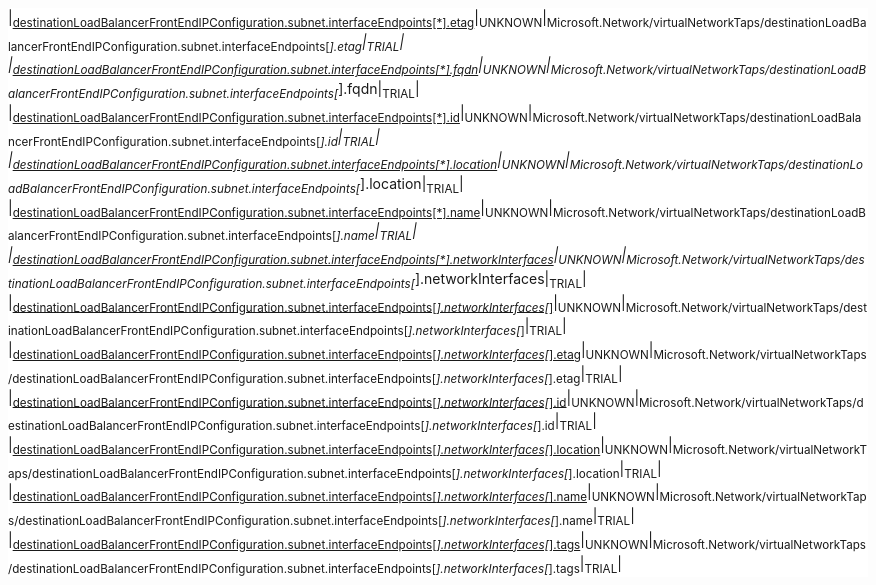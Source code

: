 |<sub>[destinationLoadBalancerFrontEndIPConfiguration.subnet.interfaceEndpoints[*].etag](https://github.com/openrba/python-azure-techradar/tree/master/Microsoft.Network/virtualNetworkTaps/destinationLoadBalancerFrontEndIPConfiguration.subnet.interfaceEndpoints[*].etag)</sub>|<sub>UNKNOWN</sub>|<sub>Microsoft.Network/virtualNetworkTaps/destinationLoadBalancerFrontEndIPConfiguration.subnet.interfaceEndpoints[*].etag</sub>|<sub>TRIAL</sub>|
|<sub>[destinationLoadBalancerFrontEndIPConfiguration.subnet.interfaceEndpoints[*].fqdn](https://github.com/openrba/python-azure-techradar/tree/master/Microsoft.Network/virtualNetworkTaps/destinationLoadBalancerFrontEndIPConfiguration.subnet.interfaceEndpoints[*].fqdn)</sub>|<sub>UNKNOWN</sub>|<sub>Microsoft.Network/virtualNetworkTaps/destinationLoadBalancerFrontEndIPConfiguration.subnet.interfaceEndpoints[*].fqdn</sub>|<sub>TRIAL</sub>|
|<sub>[destinationLoadBalancerFrontEndIPConfiguration.subnet.interfaceEndpoints[*].id](https://github.com/openrba/python-azure-techradar/tree/master/Microsoft.Network/virtualNetworkTaps/destinationLoadBalancerFrontEndIPConfiguration.subnet.interfaceEndpoints[*].id)</sub>|<sub>UNKNOWN</sub>|<sub>Microsoft.Network/virtualNetworkTaps/destinationLoadBalancerFrontEndIPConfiguration.subnet.interfaceEndpoints[*].id</sub>|<sub>TRIAL</sub>|
|<sub>[destinationLoadBalancerFrontEndIPConfiguration.subnet.interfaceEndpoints[*].location](https://github.com/openrba/python-azure-techradar/tree/master/Microsoft.Network/virtualNetworkTaps/destinationLoadBalancerFrontEndIPConfiguration.subnet.interfaceEndpoints[*].location)</sub>|<sub>UNKNOWN</sub>|<sub>Microsoft.Network/virtualNetworkTaps/destinationLoadBalancerFrontEndIPConfiguration.subnet.interfaceEndpoints[*].location</sub>|<sub>TRIAL</sub>|
|<sub>[destinationLoadBalancerFrontEndIPConfiguration.subnet.interfaceEndpoints[*].name](https://github.com/openrba/python-azure-techradar/tree/master/Microsoft.Network/virtualNetworkTaps/destinationLoadBalancerFrontEndIPConfiguration.subnet.interfaceEndpoints[*].name)</sub>|<sub>UNKNOWN</sub>|<sub>Microsoft.Network/virtualNetworkTaps/destinationLoadBalancerFrontEndIPConfiguration.subnet.interfaceEndpoints[*].name</sub>|<sub>TRIAL</sub>|
|<sub>[destinationLoadBalancerFrontEndIPConfiguration.subnet.interfaceEndpoints[*].networkInterfaces](https://github.com/openrba/python-azure-techradar/tree/master/Microsoft.Network/virtualNetworkTaps/destinationLoadBalancerFrontEndIPConfiguration.subnet.interfaceEndpoints[*].networkInterfaces)</sub>|<sub>UNKNOWN</sub>|<sub>Microsoft.Network/virtualNetworkTaps/destinationLoadBalancerFrontEndIPConfiguration.subnet.interfaceEndpoints[*].networkInterfaces</sub>|<sub>TRIAL</sub>|
|<sub>[destinationLoadBalancerFrontEndIPConfiguration.subnet.interfaceEndpoints[*].networkInterfaces[*]](https://github.com/openrba/python-azure-techradar/tree/master/Microsoft.Network/virtualNetworkTaps/destinationLoadBalancerFrontEndIPConfiguration.subnet.interfaceEndpoints[*].networkInterfaces[*])</sub>|<sub>UNKNOWN</sub>|<sub>Microsoft.Network/virtualNetworkTaps/destinationLoadBalancerFrontEndIPConfiguration.subnet.interfaceEndpoints[*].networkInterfaces[*]</sub>|<sub>TRIAL</sub>|
|<sub>[destinationLoadBalancerFrontEndIPConfiguration.subnet.interfaceEndpoints[*].networkInterfaces[*].etag](https://github.com/openrba/python-azure-techradar/tree/master/Microsoft.Network/virtualNetworkTaps/destinationLoadBalancerFrontEndIPConfiguration.subnet.interfaceEndpoints[*].networkInterfaces[*].etag)</sub>|<sub>UNKNOWN</sub>|<sub>Microsoft.Network/virtualNetworkTaps/destinationLoadBalancerFrontEndIPConfiguration.subnet.interfaceEndpoints[*].networkInterfaces[*].etag</sub>|<sub>TRIAL</sub>|
|<sub>[destinationLoadBalancerFrontEndIPConfiguration.subnet.interfaceEndpoints[*].networkInterfaces[*].id](https://github.com/openrba/python-azure-techradar/tree/master/Microsoft.Network/virtualNetworkTaps/destinationLoadBalancerFrontEndIPConfiguration.subnet.interfaceEndpoints[*].networkInterfaces[*].id)</sub>|<sub>UNKNOWN</sub>|<sub>Microsoft.Network/virtualNetworkTaps/destinationLoadBalancerFrontEndIPConfiguration.subnet.interfaceEndpoints[*].networkInterfaces[*].id</sub>|<sub>TRIAL</sub>|
|<sub>[destinationLoadBalancerFrontEndIPConfiguration.subnet.interfaceEndpoints[*].networkInterfaces[*].location](https://github.com/openrba/python-azure-techradar/tree/master/Microsoft.Network/virtualNetworkTaps/destinationLoadBalancerFrontEndIPConfiguration.subnet.interfaceEndpoints[*].networkInterfaces[*].location)</sub>|<sub>UNKNOWN</sub>|<sub>Microsoft.Network/virtualNetworkTaps/destinationLoadBalancerFrontEndIPConfiguration.subnet.interfaceEndpoints[*].networkInterfaces[*].location</sub>|<sub>TRIAL</sub>|
|<sub>[destinationLoadBalancerFrontEndIPConfiguration.subnet.interfaceEndpoints[*].networkInterfaces[*].name](https://github.com/openrba/python-azure-techradar/tree/master/Microsoft.Network/virtualNetworkTaps/destinationLoadBalancerFrontEndIPConfiguration.subnet.interfaceEndpoints[*].networkInterfaces[*].name)</sub>|<sub>UNKNOWN</sub>|<sub>Microsoft.Network/virtualNetworkTaps/destinationLoadBalancerFrontEndIPConfiguration.subnet.interfaceEndpoints[*].networkInterfaces[*].name</sub>|<sub>TRIAL</sub>|
|<sub>[destinationLoadBalancerFrontEndIPConfiguration.subnet.interfaceEndpoints[*].networkInterfaces[*].tags](https://github.com/openrba/python-azure-techradar/tree/master/Microsoft.Network/virtualNetworkTaps/destinationLoadBalancerFrontEndIPConfiguration.subnet.interfaceEndpoints[*].networkInterfaces[*].tags)</sub>|<sub>UNKNOWN</sub>|<sub>Microsoft.Network/virtualNetworkTaps/destinationLoadBalancerFrontEndIPConfiguration.subnet.interfaceEndpoints[*].networkInterfaces[*].tags</sub>|<sub>TRIAL</sub>|